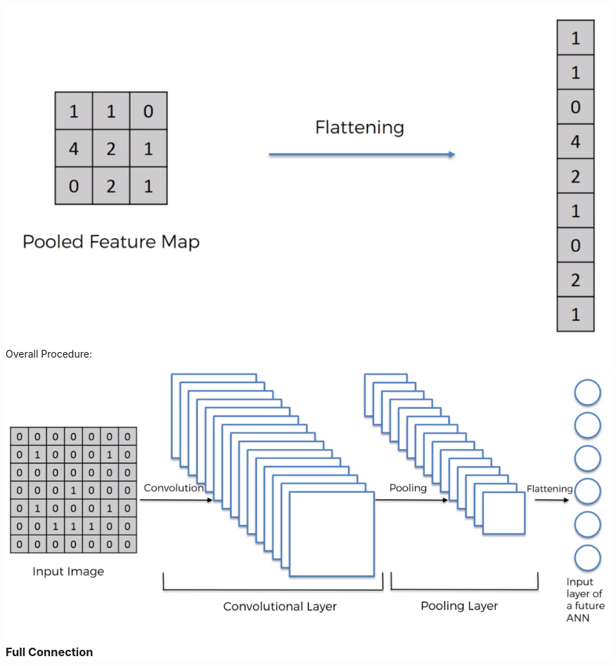 ![](.gitbook/assets/image%20%2835%29.png)

Overall Procedure:

![](.gitbook/assets/image%20%2818%29.png)

### Full Connection
